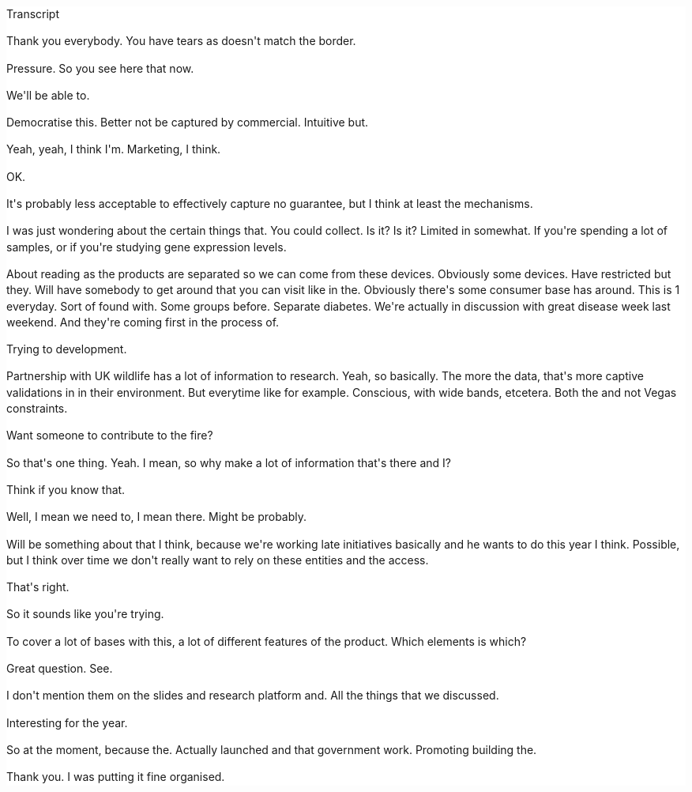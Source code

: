  

Transcript 

Thank you everybody. You have tears as doesn't match the border. 

Pressure. So you see here that now. 

We'll be able to. 

Democratise this. Better not be captured by commercial. Intuitive but. 

Yeah, yeah, I think I'm. Marketing, I think. 

OK. 

It's probably less acceptable to effectively capture no guarantee, but I think at least the mechanisms. 

I was just wondering about the certain things that. You could collect. Is it? Is it? Limited in somewhat. If you're spending a lot of samples, or if you're studying gene expression levels. 

About reading as the products are separated so we can come from these devices. Obviously some devices. Have restricted but they. Will have somebody to get around that you can visit like in the. Obviously there's some consumer base has around. This is 1 everyday. Sort of found with. Some groups before. Separate diabetes. We're actually in discussion with great disease week last weekend. And they're coming first in the process of. 

Trying to development. 

Partnership with UK wildlife has a lot of information to research. Yeah, so basically. The more the data, that's more captive validations in in their environment. But everytime like for example. Conscious, with wide bands, etcetera. Both the and not Vegas constraints. 

Want someone to contribute to the fire? 

So that's one thing. Yeah. I mean, so why make a lot of information that's there and I? 

Think if you know that. 

Well, I mean we need to, I mean there. Might be probably. 

Will be something about that I think, because we're working late initiatives basically and he wants to do this year I think. Possible, but I think over time we don't really want to rely on these entities and the access. 

That's right. 

So it sounds like you're trying. 

To cover a lot of bases with this, a lot of different features of the product. Which elements is which? 

Great question. See. 

I don't mention them on the slides and research platform and. All the things that we discussed. 

Interesting for the year. 

So at the moment, because the. Actually launched and that government work. Promoting building the. 

Thank you. I was putting it fine organised.
